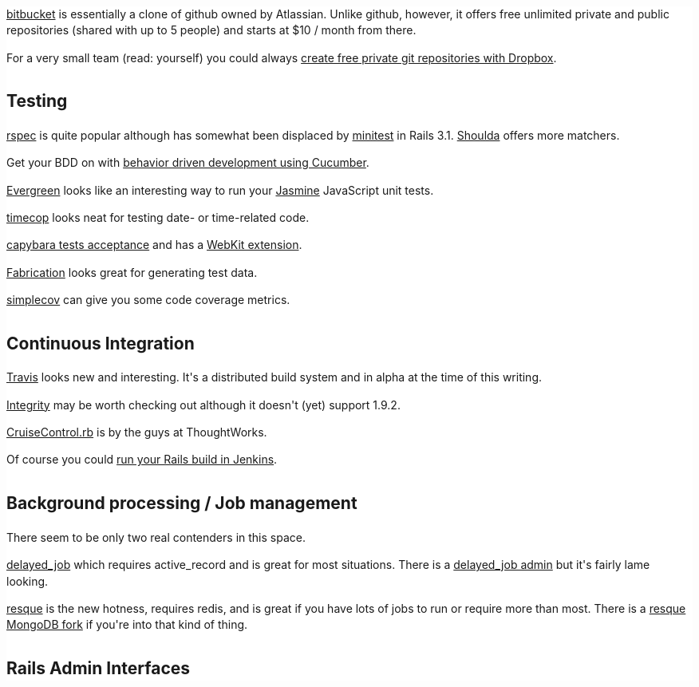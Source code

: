 [bitbucket](https://bitbucket.org/plans) is essentially a clone of github owned by Atlassian. Unlike github, however, it offers free unlimited private and public repositories (shared with up to 5 people) and starts at $10 / month from there.

For a very small team (read: yourself) you could always [create free private git repositories with Dropbox](/2011/github-free-private-git-repositories-dropbox/).


## Testing

[rspec](http://rspec.info/) is quite popular although has somewhat been displaced by [minitest](http://metaskills.net/2011/03/26/using-minitest-spec-with-rails/) in Rails 3.1. [Shoulda](https://github.com/thoughtbot/shoulda) offers more matchers.

Get your BDD on with [behavior driven development using Cucumber](http://cukes.info/).

[Evergreen](https://github.com/jnicklas/evergreen) looks like an interesting way to run your [Jasmine](http://pivotal.github.com/jasmine/) JavaScript unit tests.

[timecop](https://github.com/jtrupiano/timecop) looks neat for testing date- or time-related code.

[capybara tests acceptance](https://github.com/jnicklas/capybara) and has a [WebKit extension](https://github.com/thoughtbot/capybara-webkit).

[Fabrication](http://fabricationgem.org/) looks great for generating test data.

[simplecov](https://github.com/colszowka/simplecov) can give you some code coverage metrics.


## Continuous Integration

[Travis](http://travis-ci.org/) looks new and interesting. It's a distributed build system and in alpha at the time of this writing.

[Integrity](http://integrityapp.com/) may be worth checking out although it doesn't (yet) support 1.9.2.

[CruiseControl.rb](https://github.com/thoughtworks/cruisecontrol.rb) is by the guys at ThoughtWorks.

Of course you could [run your Rails build in Jenkins](https://wiki.jenkins-ci.org/display/JENKINS/Configuring+a+Rails+build).


## Background processing / Job management

There seem to be only two real contenders in this space.

[delayed_job](https://github.com/tobi/delayed_job) which requires active_record and is great for most situations. There is a [delayed_job admin](https://github.com/trevorturk/delayed_job_admin) but it's fairly lame looking.

[resque](https://github.com/defunkt/resque#readme) is the new hotness, requires redis, and is great if you have lots of jobs to run or require more than most. There is a [resque MongoDB fork](https://github.com/ctrochalakis/resque-mongo) if you're into that kind of thing.


## Rails Admin Interfaces
